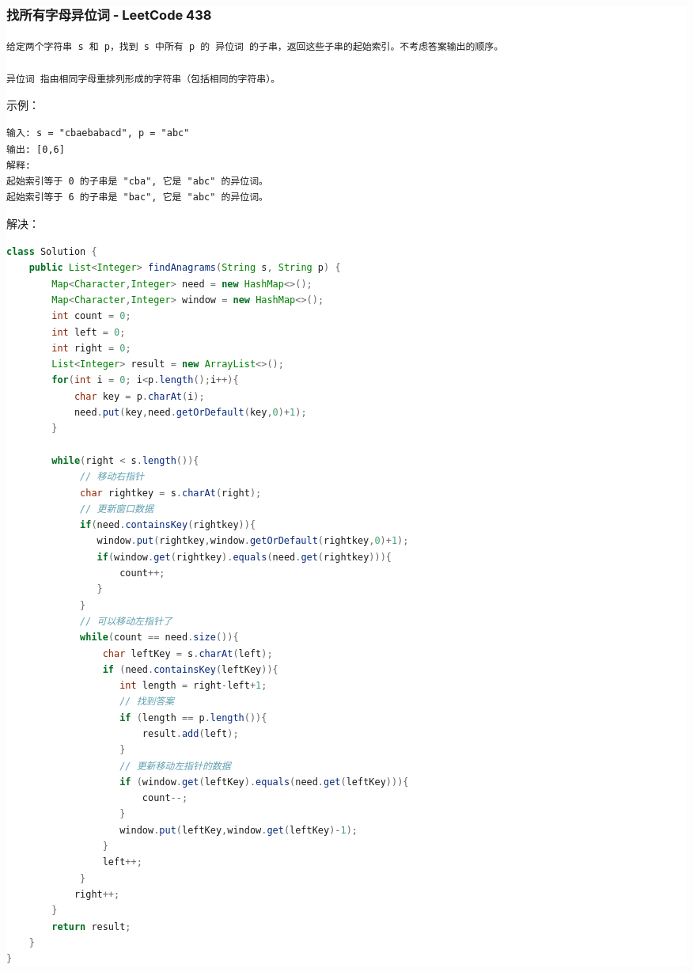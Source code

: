 ### 找所有字母异位词 - LeetCode 438

```
给定两个字符串 s 和 p，找到 s 中所有 p 的 异位词 的子串，返回这些子串的起始索引。不考虑答案输出的顺序。

异位词 指由相同字母重排列形成的字符串（包括相同的字符串）。
```

示例：

```
输入: s = "cbaebabacd", p = "abc"
输出: [0,6]
解释:
起始索引等于 0 的子串是 "cba", 它是 "abc" 的异位词。
起始索引等于 6 的子串是 "bac", 它是 "abc" 的异位词。
```

解决：

```java
class Solution {
    public List<Integer> findAnagrams(String s, String p) {
        Map<Character,Integer> need = new HashMap<>();
        Map<Character,Integer> window = new HashMap<>();
        int count = 0;
        int left = 0;
        int right = 0;
        List<Integer> result = new ArrayList<>();
        for(int i = 0; i<p.length();i++){
            char key = p.charAt(i);
            need.put(key,need.getOrDefault(key,0)+1);
        }

        while(right < s.length()){
          	 // 移动右指针
             char rightkey = s.charAt(right);
          	 // 更新窗口数据
             if(need.containsKey(rightkey)){
                window.put(rightkey,window.getOrDefault(rightkey,0)+1);
                if(window.get(rightkey).equals(need.get(rightkey))){
                    count++;
                }
             }
          	 // 可以移动左指针了
             while(count == need.size()){
                 char leftKey = s.charAt(left);
                 if (need.containsKey(leftKey)){
                    int length = right-left+1;
                   	// 找到答案
                    if (length == p.length()){
                        result.add(left);
                    }
                   	// 更新移动左指针的数据
                    if (window.get(leftKey).equals(need.get(leftKey))){
                        count--;
                    }
                    window.put(leftKey,window.get(leftKey)-1);
                 }
                 left++;
             }
            right++;
        }
        return result;
    }
}
```